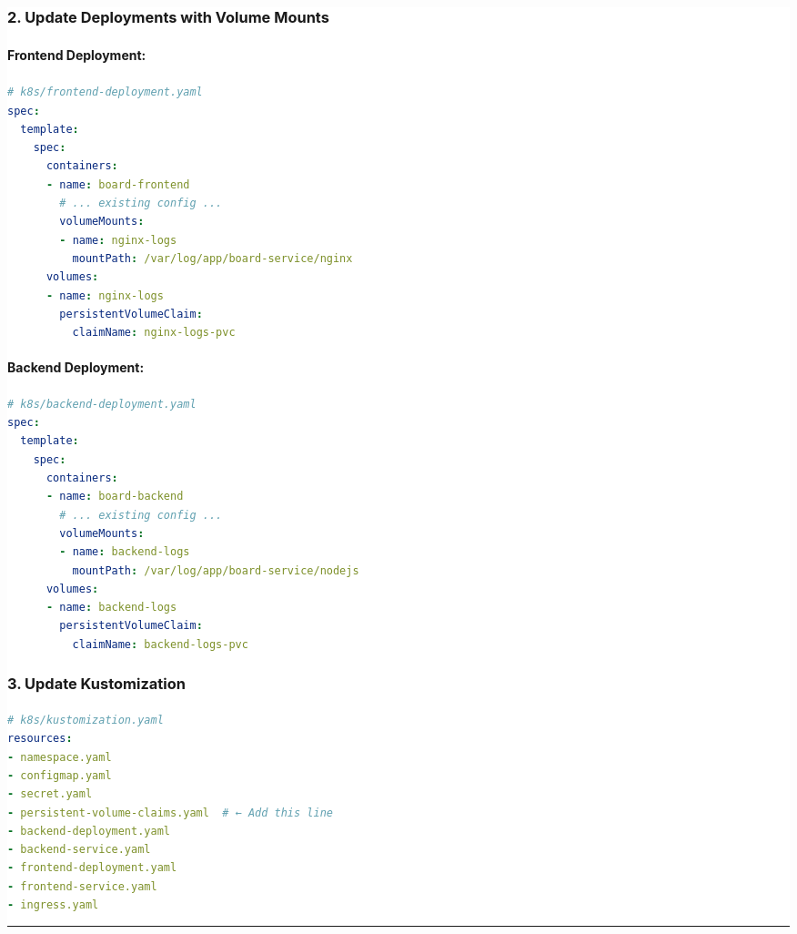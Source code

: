 ### **2. Update Deployments with Volume Mounts**

#### **Frontend Deployment:**
```yaml
# k8s/frontend-deployment.yaml
spec:
  template:
    spec:
      containers:
      - name: board-frontend
        # ... existing config ...
        volumeMounts:
        - name: nginx-logs
          mountPath: /var/log/app/board-service/nginx
      volumes:
      - name: nginx-logs
        persistentVolumeClaim:
          claimName: nginx-logs-pvc
```

#### **Backend Deployment:**
```yaml
# k8s/backend-deployment.yaml
spec:
  template:
    spec:
      containers:
      - name: board-backend
        # ... existing config ...
        volumeMounts:
        - name: backend-logs
          mountPath: /var/log/app/board-service/nodejs
      volumes:
      - name: backend-logs
        persistentVolumeClaim:
          claimName: backend-logs-pvc
```

### **3. Update Kustomization**

```yaml
# k8s/kustomization.yaml
resources:
- namespace.yaml
- configmap.yaml
- secret.yaml
- persistent-volume-claims.yaml  # ← Add this line
- backend-deployment.yaml
- backend-service.yaml
- frontend-deployment.yaml
- frontend-service.yaml
- ingress.yaml
```

---